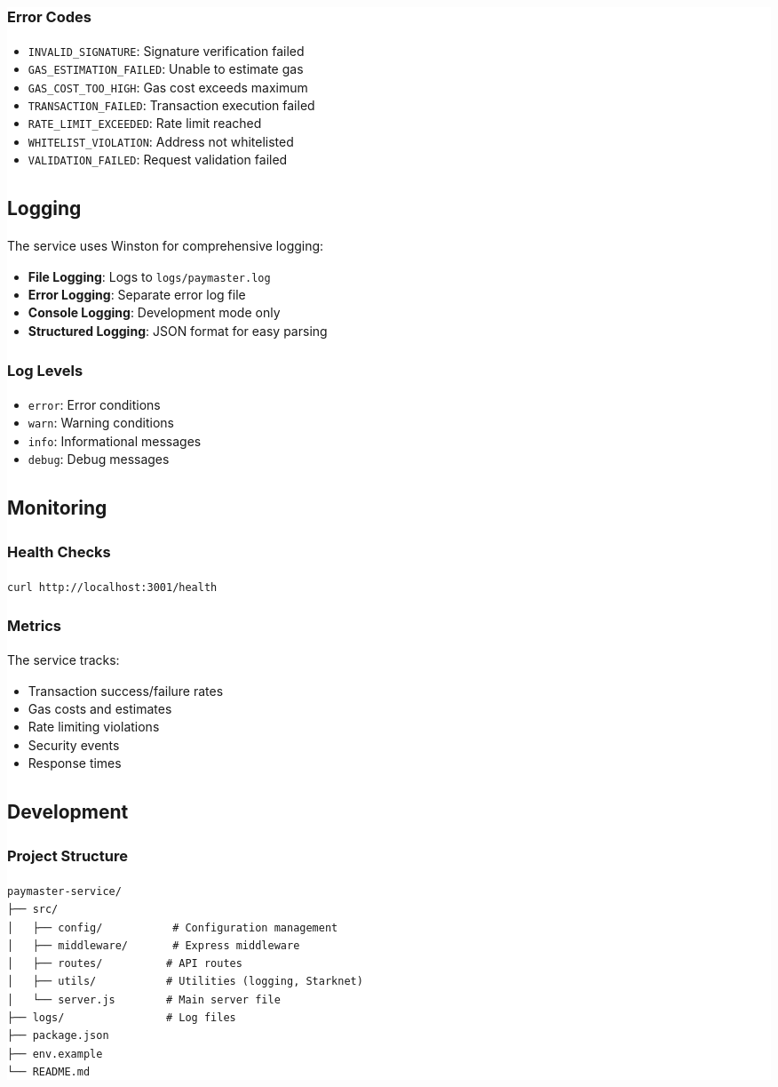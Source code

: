 ### Error Codes

- `INVALID_SIGNATURE`: Signature verification failed
- `GAS_ESTIMATION_FAILED`: Unable to estimate gas
- `GAS_COST_TOO_HIGH`: Gas cost exceeds maximum
- `TRANSACTION_FAILED`: Transaction execution failed
- `RATE_LIMIT_EXCEEDED`: Rate limit reached
- `WHITELIST_VIOLATION`: Address not whitelisted
- `VALIDATION_FAILED`: Request validation failed

## Logging

The service uses Winston for comprehensive logging:

- **File Logging**: Logs to `logs/paymaster.log`
- **Error Logging**: Separate error log file
- **Console Logging**: Development mode only
- **Structured Logging**: JSON format for easy parsing

### Log Levels

- `error`: Error conditions
- `warn`: Warning conditions
- `info`: Informational messages
- `debug`: Debug messages

## Monitoring

### Health Checks

```bash
curl http://localhost:3001/health
```

### Metrics

The service tracks:
- Transaction success/failure rates
- Gas costs and estimates
- Rate limiting violations
- Security events
- Response times

## Development

### Project Structure

```
paymaster-service/
├── src/
│   ├── config/           # Configuration management
│   ├── middleware/       # Express middleware
│   ├── routes/          # API routes
│   ├── utils/           # Utilities (logging, Starknet)
│   └── server.js        # Main server file
├── logs/                # Log files
├── package.json
├── env.example
└── README.md
```
